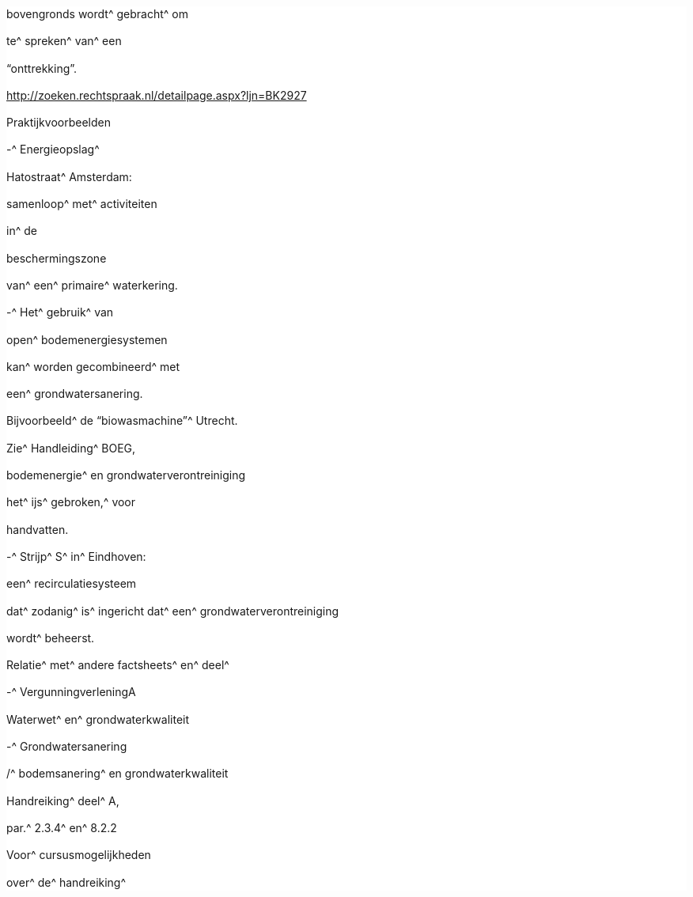  bovengronds wordt^ gebracht^ om 

 te^ spreken^ van^ een 

 “onttrekking”. 

 http://zoeken.rechtspraak.nl/detailpage.aspx?ljn=BK2927 

 Praktijkvoorbeelden 

-^ Energieopslag^ 

 Hatostraat^ Amsterdam: 

 samenloop^ met^ activiteiten 

 in^ de 

 beschermingszone 

 van^ een^ primaire^ waterkering. 

-^ Het^ gebruik^ van 

 open^ bodemenergiesystemen 

 kan^ worden gecombineerd^ met 

 een^ grondwatersanering. 

 Bijvoorbeeld^ de “biowasmachine”^ Utrecht. 

 Zie^ Handleiding^ BOEG, 

 bodemenergie^ en grondwaterverontreiniging 

 het^ ijs^ gebroken,^ voor 

 handvatten. 

-^ Strijp^ S^ in^ Eindhoven: 

 een^ recirculatiesysteem 

 dat^ zodanig^ is^ ingericht dat^ een^ grondwaterverontreiniging 

 wordt^ beheerst. 

 Relatie^ met^ andere factsheets^ en^ deel^ 

-^ VergunningverleningA 

 Waterwet^ en^ grondwaterkwaliteit 

-^ Grondwatersanering 

 /^ bodemsanering^ en grondwaterkwaliteit 

 Handreiking^ deel^ A, 

 par.^ 2.3.4^ en^ 8.2.2 


 Voor^ cursusmogelijkheden 

 over^ de^ handreiking^ 
